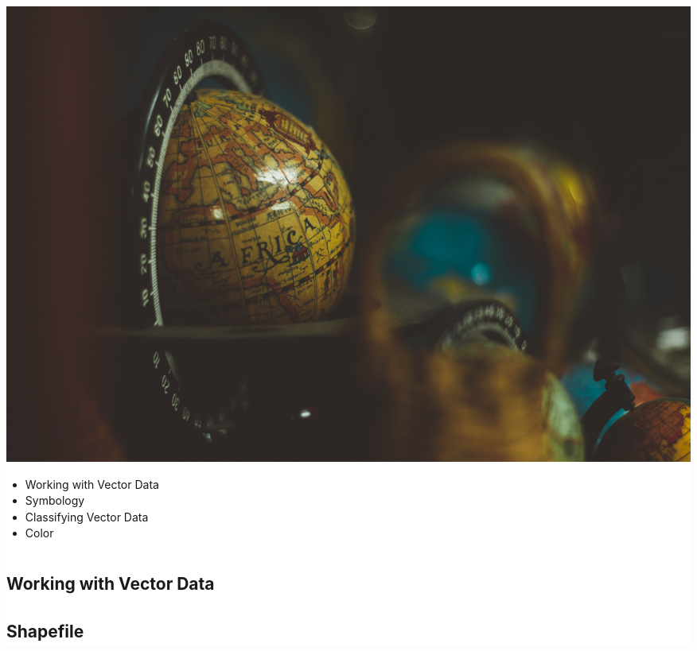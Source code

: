 ![100-globe](./images/06/100-globe.jpg)


<ul>
<li class="fragment"> Working with Vector Data </li>
<li class="fragment"> Symbology</li>
<li class="fragment"> Classifying Vector Data</li>
<li class="fragment"> Color</li>
</ul>


#
## Working with Vector Data



## Shapefile